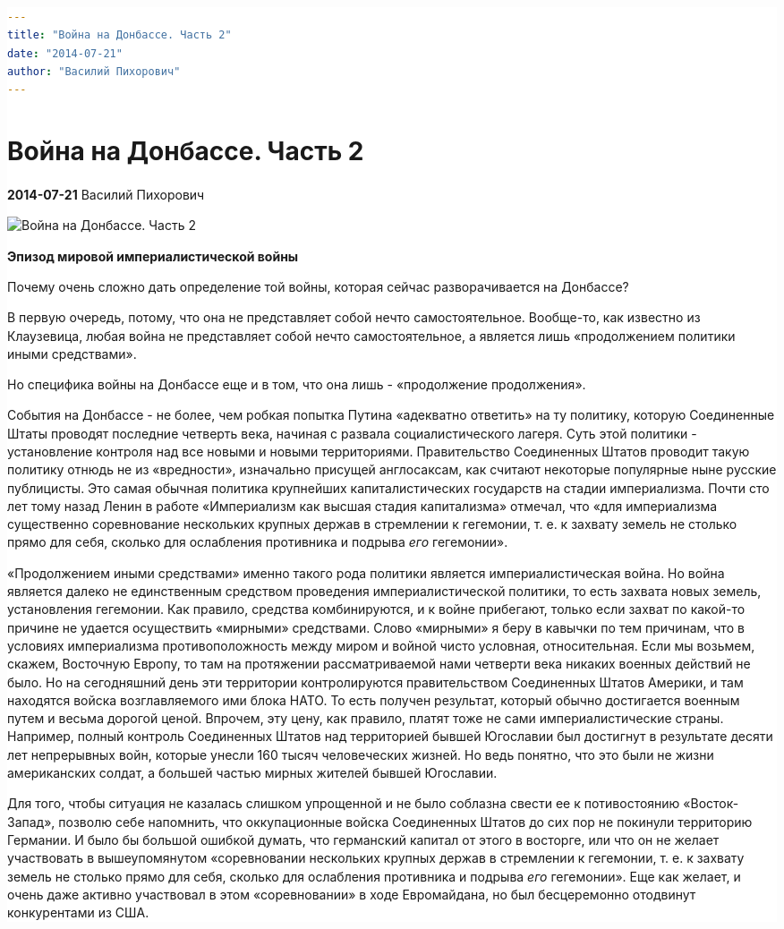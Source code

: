 ```yaml
---
title: "Война на Донбассе. Часть 2"
date: "2014-07-21"
author: "Василий Пихорович"
---
```


# Война на Донбассе. Часть 2

**2014-07-21** Василий Пихорович

![Война на Донбассе. Часть 2](https://pbs.twimg.com/media/BssUVogCAAASGBB.jpg)

**Эпизод мировой империалистической войны** 

Почему очень сложно дать определение той войны, которая сейчас разворачивается на Донбассе?

В первую очередь, потому, что она не представляет собой нечто самостоятельное. Вообще-то, как известно из Клаузевица, любая война не представляет собой нечто самостоятельное, а является лишь «продолжением политики иными средствами».

Но специфика войны на Донбассе еще и в том, что она лишь - «продолжение продолжения».

События на Донбассе - не более, чем робкая попытка Путина «адекватно ответить» на ту политику, которую Соединенные Штаты проводят последние четверть века, начиная с развала социалистического лагеря. Суть этой политики - установление контроля над все новыми и новыми территориями. Правительство Соединенных Штатов проводит такую политику отнюдь не из «вредности», изначально присущей англосаксам, как считают некоторые популярные ныне русские публицисты. Это самая обычная политика крупнейших капиталистических государств на стадии империализма. Почти сто лет тому назад Ленин в работе «Империализм как высшая стадия капитализма» отмечал, что «для империализма существенно соревнование нескольких крупных держав в стремлении к гегемонии, т. е. к захвату земель не столько прямо для себя, сколько для ослабления противника и подрыва *его* гегемонии».

«Продолжением иными средствами» именно такого рода политики является империалистическая война. Но война является далеко не единственным средством проведения империалистической политики, то есть захвата новых земель, установления гегемонии. Как правило, средства комбинируются, и к войне прибегают, только если захват по какой-то причине не удается осуществить «мирными» средствами. Слово «мирными» я беру в кавычки по тем причинам, что в условиях империализма противоположность между миром и войной чисто условная, относительная. Если мы возьмем, скажем, Восточную Европу, то там на протяжении рассматриваемой нами четверти века никаких военных действий не было. Но на сегодняшний день эти территории контролируются правительством Соединенных Штатов Америки, и там находятся войска возглавляемого ими блока НАТО. То есть получен результат, который обычно достигается военным путем и весьма дорогой ценой. Впрочем, эту цену, как правило, платят тоже не сами империалистические страны. Например, полный контроль Соединенных Штатов над территорией бывшей Югославии был достигнут в результате десяти лет непрерывных войн, которые унесли 160 тысяч человеческих жизней. Но ведь понятно, что это были не жизни американских солдат, а большей частью мирных жителей бывшей Югославии.

Для того, чтобы ситуация не казалась слишком упрощенной и не было соблазна свести ее к потивостоянию «Восток-Запад», позволю себе напомнить, что оккупационные войска Соединенных Штатов до сих пор не покинули территорию Германии. И было бы большой ошибкой думать, что германский капитал от этого в восторге, или что он не желает участвовать в вышеупомянутом «соревновании нескольких крупных держав в стремлении к гегемонии, т. е. к захвату земель не столько прямо для себя, сколько для ослабления противника и подрыва *его* гегемонии». Еще как желает, и очень даже активно участвовал в этом «соревновании» в ходе Евромайдана, но был бесцеремонно отодвинут конкурентами из США.
